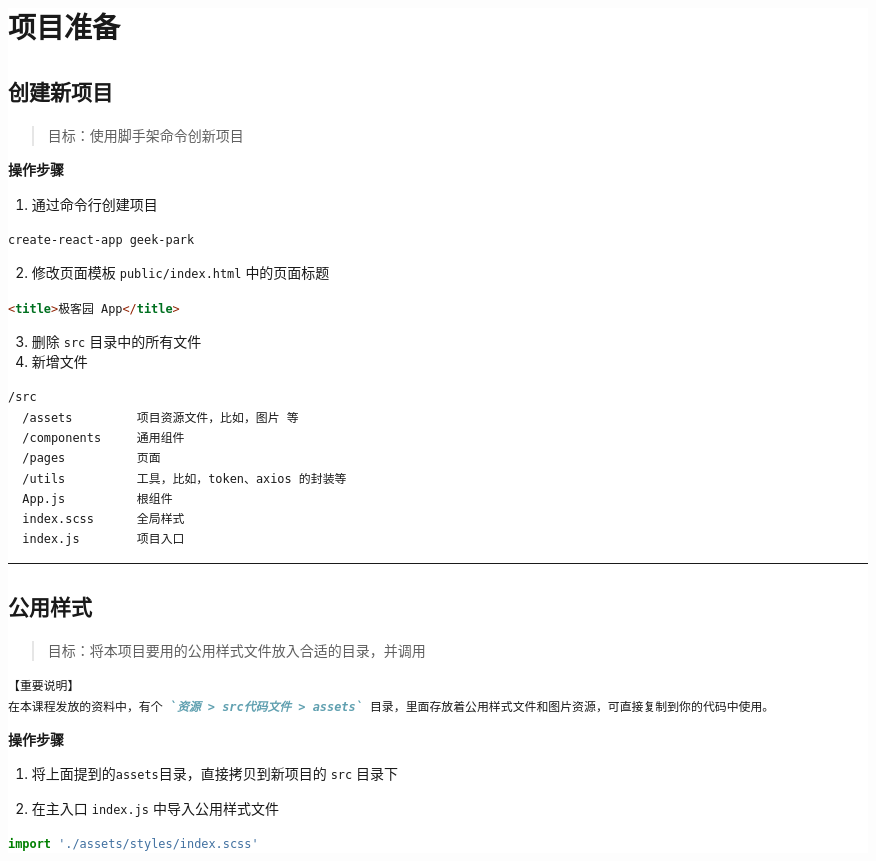 # 项目准备

## 创建新项目

> 目标：使用脚手架命令创新项目

**操作步骤**

1. 通过命令行创建项目

```bash
create-react-app geek-park
```

2. 修改页面模板 `public/index.html` 中的页面标题

```html
<title>极客园 App</title>
```

3. 删除 `src` 目录中的所有文件
4. 新增文件

```
/src
  /assets         项目资源文件，比如，图片 等
  /components     通用组件
  /pages          页面
  /utils          工具，比如，token、axios 的封装等
  App.js          根组件
  index.scss      全局样式
  index.js        项目入口
```



---

## 公用样式

> 目标：将本项目要用的公用样式文件放入合适的目录，并调用



```markdown
【重要说明】
在本课程发放的资料中，有个 `资源 > src代码文件 > assets` 目录，里面存放着公用样式文件和图片资源，可直接复制到你的代码中使用。
```



**操作步骤**

1. 将上面提到的`assets`目录，直接拷贝到新项目的 `src` 目录下



2. 在主入口 `index.js` 中导入公用样式文件

````jsx
import './assets/styles/index.scss'
````
